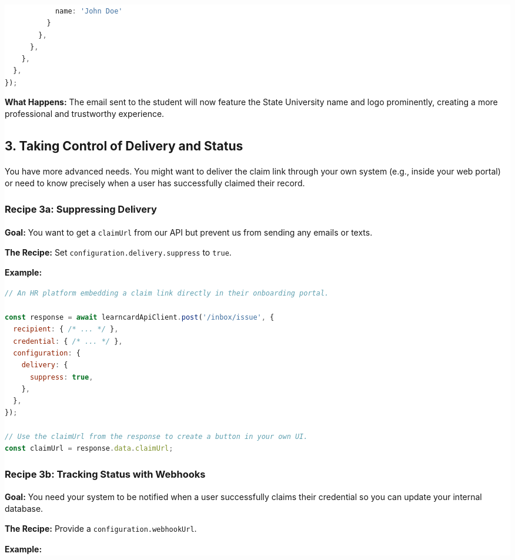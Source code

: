 ```javascript
            name: 'John Doe'
          }
        },
      },
    },
  },
});

```

**What Happens:** The email sent to the student will now feature the State University name and logo prominently, creating a more professional and trustworthy experience.

## 3. Taking Control of Delivery and Status

You have more advanced needs. You might want to deliver the claim link through your own system (e.g., inside your web portal) or need to know precisely when a user has successfully claimed their record.

### **Recipe 3a: Suppressing Delivery**

**Goal:** You want to get a `claimUrl` from our API but prevent us from sending any emails or texts.

**The Recipe:** Set `configuration.delivery.suppress` to `true`.

**Example:**

```javascript
// An HR platform embedding a claim link directly in their onboarding portal.

const response = await learncardApiClient.post('/inbox/issue', {
  recipient: { /* ... */ },
  credential: { /* ... */ },
  configuration: {
    delivery: {
      suppress: true,
    },
  },
});

// Use the claimUrl from the response to create a button in your own UI.
const claimUrl = response.data.claimUrl;

```

### **Recipe 3b: Tracking Status with Webhooks**

**Goal:** You need your system to be notified when a user successfully claims their credential so you can update your internal database.

**The Recipe:** Provide a `configuration.webhookUrl`.

**Example:**
